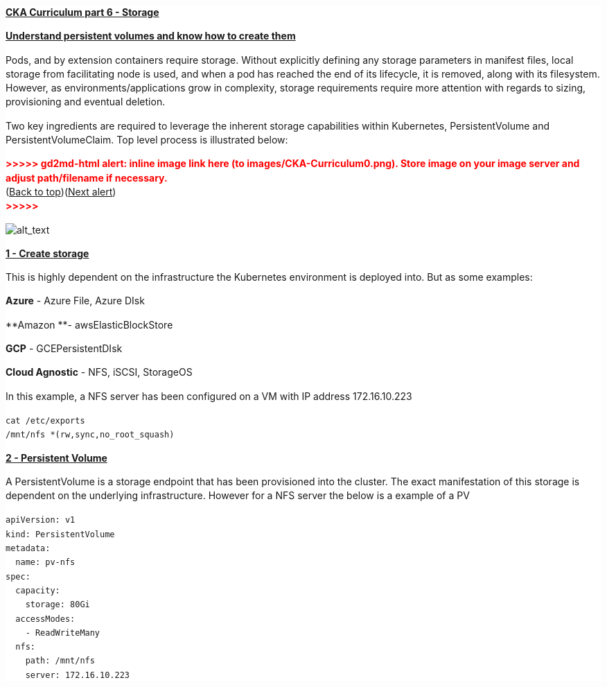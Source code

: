 

**<span style="text-decoration:underline;">CKA Curriculum part 6 - Storage</span>**

**<span style="text-decoration:underline;">Understand persistent volumes and know how to create them</span>**

Pods, and by extension containers require storage. Without explicitly defining any storage parameters in manifest files, local storage from facilitating node is used, and when a pod has reached the end of its lifecycle, it is removed, along with its filesystem. However, as environments/applications grow in complexity, storage requirements require more attention with regards to sizing, provisioning and eventual deletion.

Two key ingredients are required to leverage the inherent storage capabilities within Kubernetes, PersistentVolume and PersistentVolumeClaim. Top level process is illustrated below:



<p id="gdcalert1" ><span style="color: red; font-weight: bold">>>>>>  gd2md-html alert: inline image link here (to images/CKA-Curriculum0.png). Store image on your image server and adjust path/filename if necessary. </span><br>(<a href="#">Back to top</a>)(<a href="#gdcalert2">Next alert</a>)<br><span style="color: red; font-weight: bold">>>>>> </span></p>


![alt_text](images/CKA-Curriculum0.png "image_tooltip")


**<span style="text-decoration:underline;">1 - Create storage</span>**

This is highly dependent on the infrastructure the Kubernetes environment is deployed into. But as some examples:

**Azure** - Azure File, Azure DIsk

**Amazon **- awsElasticBlockStore

**GCP** - GCEPersistentDIsk

**Cloud Agnostic** - NFS, iSCSI, StorageOS

In this example, a NFS server has been configured on a VM with IP address 172.16.10.223


```
cat /etc/exports 
/mnt/nfs *(rw,sync,no_root_squash)
```


**<span style="text-decoration:underline;">2 - Persistent Volume</span>**

A PersistentVolume is a storage endpoint that has been provisioned into the cluster. The exact manifestation of this storage is dependent on the underlying infrastructure. However for a NFS server the below is a example of a PV


```
apiVersion: v1
kind: PersistentVolume
metadata:
  name: pv-nfs
spec:
  capacity:
    storage: 80Gi
  accessModes:
    - ReadWriteMany
  nfs:
    path: /mnt/nfs
    server: 172.16.10.223
```
